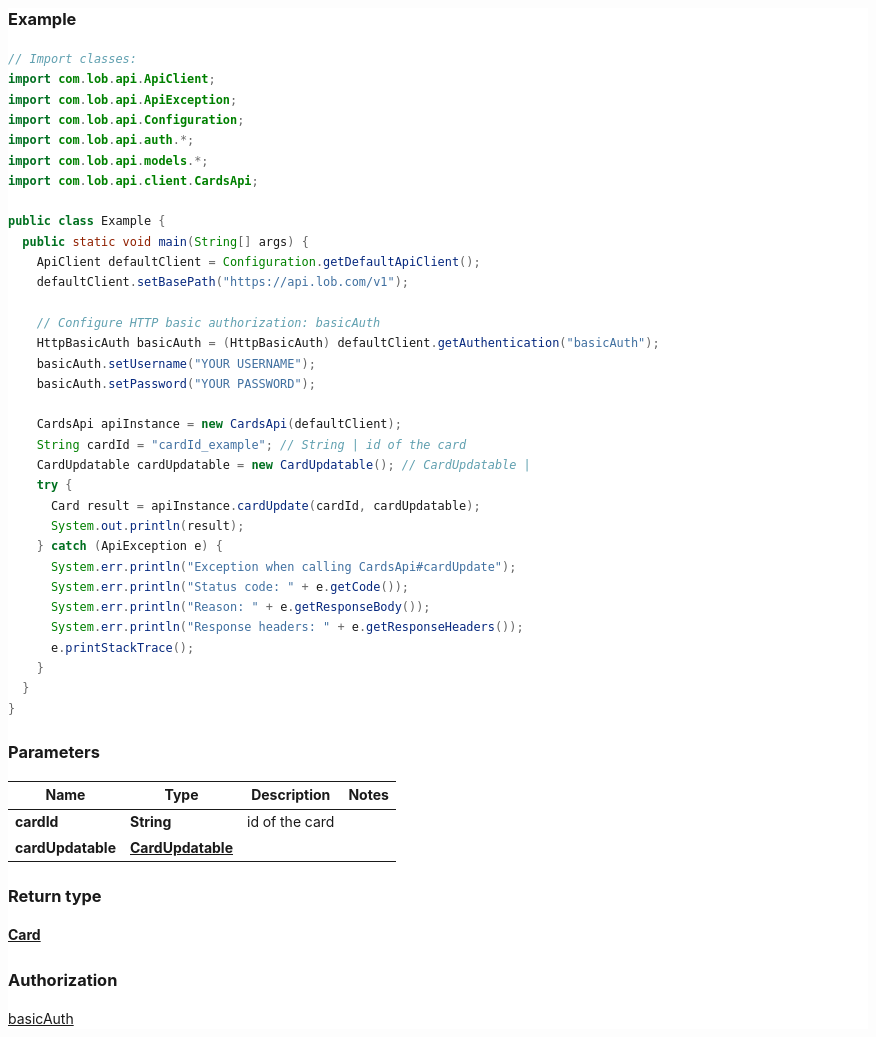 ### Example
```java
// Import classes:
import com.lob.api.ApiClient;
import com.lob.api.ApiException;
import com.lob.api.Configuration;
import com.lob.api.auth.*;
import com.lob.api.models.*;
import com.lob.api.client.CardsApi;

public class Example {
  public static void main(String[] args) {
    ApiClient defaultClient = Configuration.getDefaultApiClient();
    defaultClient.setBasePath("https://api.lob.com/v1");
    
    // Configure HTTP basic authorization: basicAuth
    HttpBasicAuth basicAuth = (HttpBasicAuth) defaultClient.getAuthentication("basicAuth");
    basicAuth.setUsername("YOUR USERNAME");
    basicAuth.setPassword("YOUR PASSWORD");

    CardsApi apiInstance = new CardsApi(defaultClient);
    String cardId = "cardId_example"; // String | id of the card
    CardUpdatable cardUpdatable = new CardUpdatable(); // CardUpdatable | 
    try {
      Card result = apiInstance.cardUpdate(cardId, cardUpdatable);
      System.out.println(result);
    } catch (ApiException e) {
      System.err.println("Exception when calling CardsApi#cardUpdate");
      System.err.println("Status code: " + e.getCode());
      System.err.println("Reason: " + e.getResponseBody());
      System.err.println("Response headers: " + e.getResponseHeaders());
      e.printStackTrace();
    }
  }
}
```

### Parameters

Name | Type | Description  | Notes
------------- | ------------- | ------------- | -------------
 **cardId** | **String**| id of the card |
 **cardUpdatable** | [**CardUpdatable**](CardUpdatable.md)|  |

### Return type

[**Card**](Card.md)

### Authorization

[basicAuth](../README.md#basicAuth)
